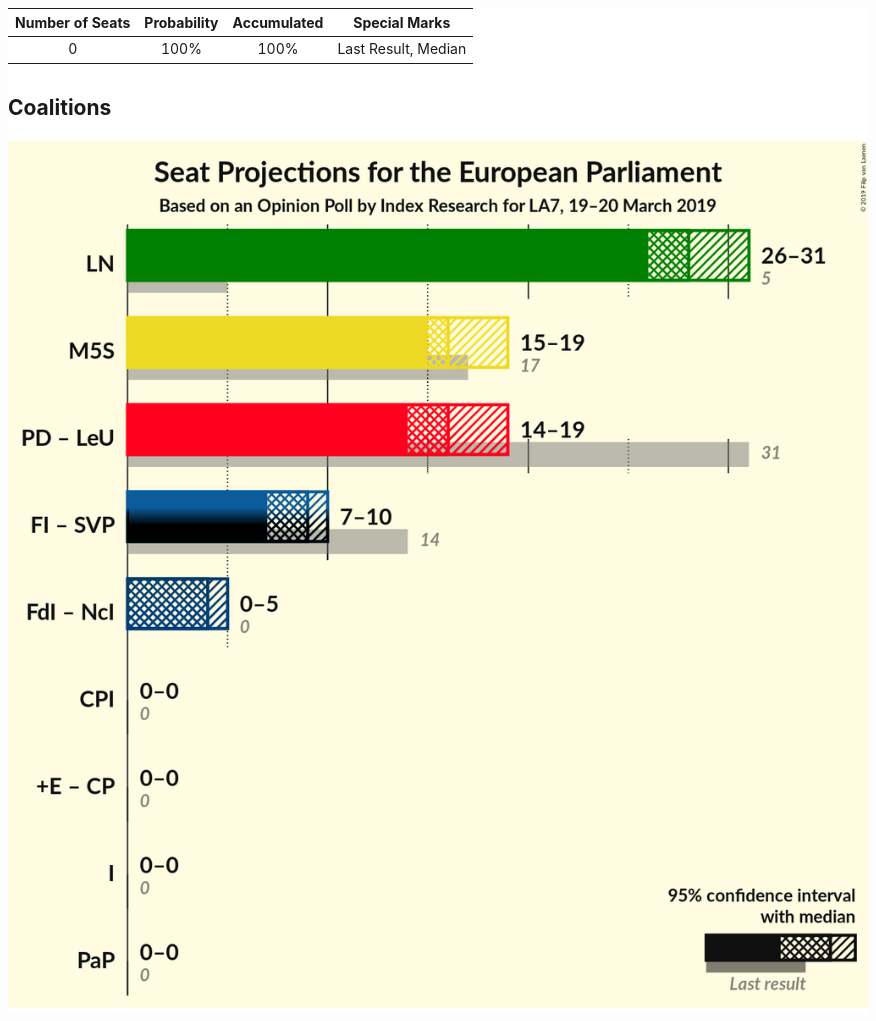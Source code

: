 | Number of Seats | Probability | Accumulated | Special Marks |
|:---------------:|:-----------:|:-----------:|:-------------:|
| 0 | 100% | 100% | Last Result, Median |


## Coalitions

![Graph with coalitions seats not yet produced](2019-03-20-IndexResearch-coalitions-seats.png "Coalitions Seats")
